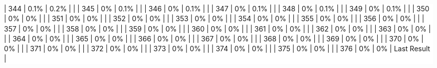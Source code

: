 | 344 | 0.1% | 0.2% |  |
| 345 | 0% | 0.1% |  |
| 346 | 0% | 0.1% |  |
| 347 | 0% | 0.1% |  |
| 348 | 0% | 0.1% |  |
| 349 | 0% | 0.1% |  |
| 350 | 0% | 0% |  |
| 351 | 0% | 0% |  |
| 352 | 0% | 0% |  |
| 353 | 0% | 0% |  |
| 354 | 0% | 0% |  |
| 355 | 0% | 0% |  |
| 356 | 0% | 0% |  |
| 357 | 0% | 0% |  |
| 358 | 0% | 0% |  |
| 359 | 0% | 0% |  |
| 360 | 0% | 0% |  |
| 361 | 0% | 0% |  |
| 362 | 0% | 0% |  |
| 363 | 0% | 0% |  |
| 364 | 0% | 0% |  |
| 365 | 0% | 0% |  |
| 366 | 0% | 0% |  |
| 367 | 0% | 0% |  |
| 368 | 0% | 0% |  |
| 369 | 0% | 0% |  |
| 370 | 0% | 0% |  |
| 371 | 0% | 0% |  |
| 372 | 0% | 0% |  |
| 373 | 0% | 0% |  |
| 374 | 0% | 0% |  |
| 375 | 0% | 0% |  |
| 376 | 0% | 0% | Last Result |

